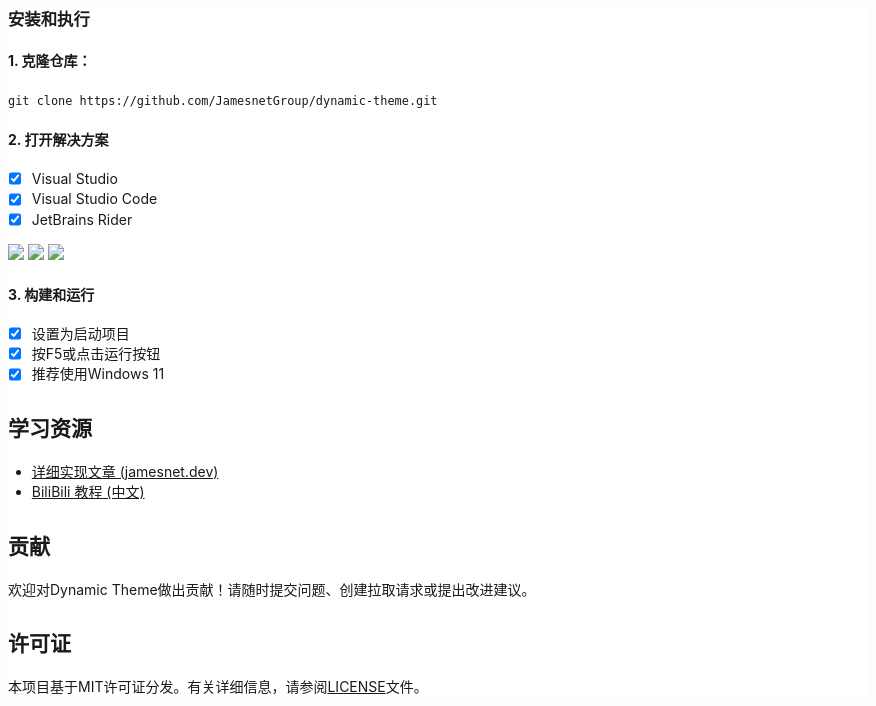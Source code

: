 ### 安装和执行

#### 1. 克隆仓库：

```
git clone https://github.com/JamesnetGroup/dynamic-theme.git
```

#### 2. 打开解决方案
- [x] Visual Studio
- [x] Visual Studio Code
- [x] JetBrains Rider

<img src="https://github.com/user-attachments/assets/af70f422-7057-4e77-a54d-042ee8358d2a" width="32%"/>
<img src="https://github.com/user-attachments/assets/e4feaa10-a107-4b58-8d13-1d8be620ec62" width="32%"/>
<img src="https://github.com/user-attachments/assets/5ff487f6-55e4-43e1-9abf-f8d419ee6943" width="32%"/>

#### 3. 构建和运行
- [x] 设置为启动项目
- [x] 按F5或点击运行按钮
- [x] 推荐使用Windows 11

## 学习资源

- [详细实现文章 (jamesnet.dev)](https://jamesnet.dev/article/159/Chinese)
- [BiliBili 教程 (中文)](https://www.bilibili.com/video/BV1FN41eHE7e)

## 贡献

欢迎对Dynamic Theme做出贡献！请随时提交问题、创建拉取请求或提出改进建议。

## 许可证

本项目基于MIT许可证分发。有关详细信息，请参阅[LICENSE](LICENSE)文件。
